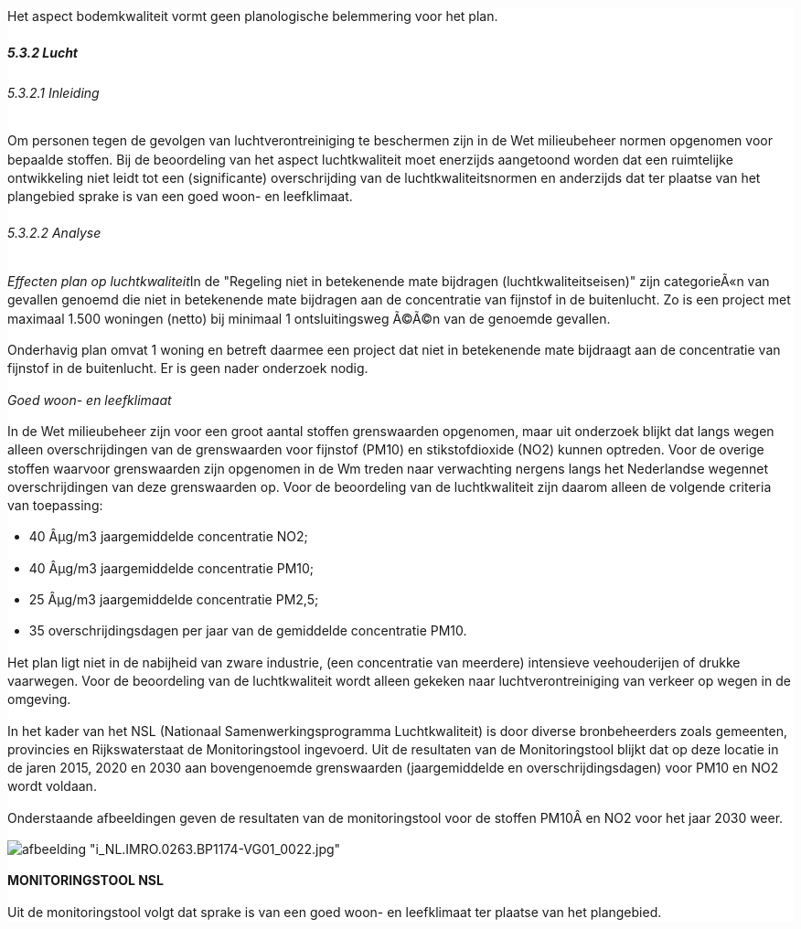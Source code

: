 Het aspect bodemkwaliteit vormt geen planologische belemmering voor het plan.

##### 5\.3\.2 Lucht

###### 5\.3\.2\.1 Inleiding

Om personen tegen de gevolgen van luchtverontreiniging te beschermen zijn in de Wet milieubeheer normen opgenomen voor bepaalde stoffen. Bij de beoordeling van het aspect luchtkwaliteit moet enerzijds aangetoond worden dat een ruimtelijke ontwikkeling niet leidt tot een (significante) overschrijding van de luchtkwaliteitsnormen en anderzijds dat ter plaatse van het plangebied sprake is van een goed woon\- en leefklimaat.

###### 5\.3\.2\.2 Analyse

*Effecten plan op luchtkwaliteit*In de "Regeling niet in betekenende mate bijdragen (luchtkwaliteitseisen)" zijn categorieÃ«n van gevallen genoemd die niet in betekenende mate bijdragen aan de concentratie van fijnstof in de buitenlucht. Zo is een project met maximaal 1\.500 woningen (netto) bij minimaal 1 ontsluitingsweg Ã©Ã©n van de genoemde gevallen.

Onderhavig plan omvat 1 woning en betreft daarmee een project dat niet in betekenende mate bijdraagt aan de concentratie van fijnstof in de buitenlucht. Er is geen nader onderzoek nodig.

*Goed woon\- en leefklimaat*

In de Wet milieubeheer zijn voor een groot aantal stoffen grenswaarden opgenomen, maar uit onderzoek blijkt dat langs wegen alleen overschrijdingen van de grenswaarden voor fijnstof (PM10) en stikstofdioxide (NO2) kunnen optreden. Voor de overige stoffen waarvoor grenswaarden zijn opgenomen in de Wm treden naar verwachting nergens langs het Nederlandse wegennet overschrijdingen van deze grenswaarden op. Voor de beoordeling van de luchtkwaliteit zijn daarom alleen de volgende criteria van toepassing:

* 40 Âµg/m3 jaargemiddelde concentratie NO2;

* 40 Âµg/m3 jaargemiddelde concentratie PM10;

* 25 Âµg/m3 jaargemiddelde concentratie PM2,5;

* 35 overschrijdingsdagen per jaar van de gemiddelde concentratie PM10.

Het plan ligt niet in de nabijheid van zware industrie, (een concentratie van meerdere) intensieve veehouderijen of drukke vaarwegen. Voor de beoordeling van de luchtkwaliteit wordt alleen gekeken naar luchtverontreiniging van verkeer op wegen in de omgeving.

In het kader van het NSL (Nationaal Samenwerkingsprogramma Luchtkwaliteit) is door diverse bronbeheerders zoals gemeenten, provincies en Rijkswaterstaat de Monitoringstool ingevoerd. Uit de resultaten van de Monitoringstool blijkt dat op deze locatie in de jaren 2015, 2020 en 2030 aan bovengenoemde grenswaarden (jaargemiddelde en overschrijdingsdagen) voor PM10 en NO2 wordt voldaan.

Onderstaande afbeeldingen geven de resultaten van de monitoringstool voor de stoffen PM10Â en NO2 voor het jaar 2030 weer.

![afbeelding "i_NL.IMRO.0263.BP1174-VG01_0022.jpg"](i_NL.IMRO.0263.BP1174-VG01_0022.jpg)

**MONITORINGSTOOL NSL**

Uit de monitoringstool volgt dat sprake is van een goed woon\- en leefklimaat ter plaatse van het plangebied.
